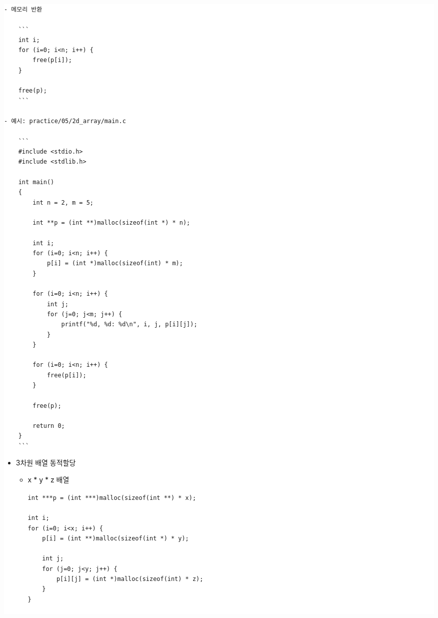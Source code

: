     - 메모리 반환

        ```
        int i;
        for (i=0; i<n; i++) {
            free(p[i]);
        }

        free(p);
        ```

    - 예시: practice/05/2d_array/main.c

        ```
        #include <stdio.h>
        #include <stdlib.h>

        int main()
        {
            int n = 2, m = 5;

            int **p = (int **)malloc(sizeof(int *) * n);

            int i;
            for (i=0; i<n; i++) {
                p[i] = (int *)malloc(sizeof(int) * m);
            }

            for (i=0; i<n; i++) {
                int j;
                for (j=0; j<m; j++) {
                    printf("%d, %d: %d\n", i, j, p[i][j]);
                }
            }

            for (i=0; i<n; i++) {
                free(p[i]);
            }

            free(p);

            return 0;
        }
        ```

- 3차원 배열 동적할당

    - x * y * z 배열

        ```
        int ***p = (int ***)malloc(sizeof(int **) * x);

        int i;
        for (i=0; i<x; i++) {
            p[i] = (int **)malloc(sizeof(int *) * y);

            int j;
            for (j=0; j<y; j++) {
                p[i][j] = (int *)malloc(sizeof(int) * z);
            }
        }
    